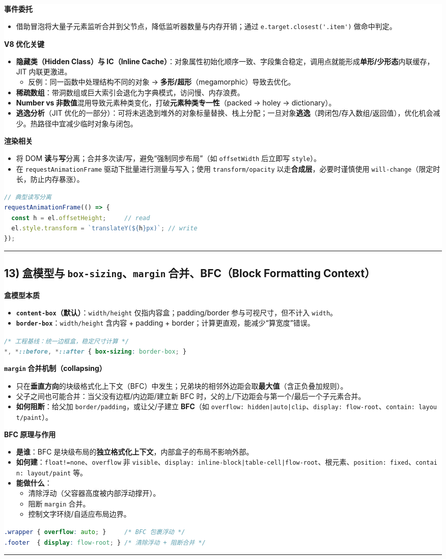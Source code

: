 **事件委托**
- 借助冒泡将大量子元素监听合并到父节点，降低监听器数量与内存开销；通过 `e.target.closest('.item')` 做命中判定。

**V8 优化关键**
- **隐藏类（Hidden Class）与 IC（Inline Cache）**：对象属性初始化顺序一致、字段集合稳定，调用点就能形成**单形/少形态**内联缓存，JIT 内联更激进。
  - 反例：同一函数中处理结构不同的对象 → **多形/超形**（megamorphic）导致去优化。
- **稀疏数组**：带洞数组或巨大索引会退化为字典模式，访问慢、内存浪费。
- **Number vs 非数值**混用导致元素种类变化，打破**元素种类专一性**（packed → holey → dictionary）。
- **逃逸分析**（JIT 优化的一部分）：可将未逃逸到堆外的对象标量替换、栈上分配；一旦对象**逃逸**（跨闭包/存入数组/返回值），优化机会减少。热路径中宜减少临时对象与闭包。

**渲染相关**
- 将 DOM **读**与**写**分离；合并多次读/写，避免“强制同步布局”（如 `offsetWidth` 后立即写 `style`）。
- 在 `requestAnimationFrame` 驱动下批量进行测量与写入；使用 `transform/opacity` 以走**合成层**，必要时谨慎使用 `will-change`（限定时长，防止内存暴涨）。

```js
// 典型读写分离
requestAnimationFrame(() => {
  const h = el.offsetHeight;     // read
  el.style.transform = `translateY(${h}px)`; // write
});
```
---
## 13) 盒模型与 `box-sizing`、`margin` 合并、BFC（Block Formatting Context）

**盒模型本质**
- **`content-box`（默认）**：`width/height` 仅指内容盒；padding/border 参与可视尺寸，但不计入 `width`。
- **`border-box`**：`width/height` 含内容 + padding + border；计算更直观，能减少“算宽度”错误。
```css
/* 工程基线：统一边框盒，稳定尺寸计算 */
*, *::before, *::after { box-sizing: border-box; }
```

**`margin` 合并机制（collapsing）**
- 只在**垂直方向**的块级格式化上下文（BFC）中发生；兄弟块的相邻外边距会取**最大值**（含正负叠加规则）。
- 父子之间也可能合并：当父没有边框/内边距/建立新 BFC 时，父的上/下边距会与第一个/最后一个子元素合并。
- **如何阻断**：给父加 `border/padding`，或让父/子建立 **BFC**（如 `overflow: hidden|auto|clip`、`display: flow-root`、`contain: layout/paint`）。

**BFC 原理与作用**
- **是谁**：BFC 是块级布局的**独立格式化上下文**，内部盒子的布局不影响外部。
- **如何建**：`float!=none`、`overflow` 非 `visible`、`display: inline-block|table-cell|flow-root`、根元素、`position: fixed`、`contain: layout/paint` 等。
- **能做什么**：
  - 清除浮动（父容器高度被内部浮动撑开）。
  - 阻断 `margin` 合并。
  - 控制文字环绕/自适应布局边界。
```css
.wrapper { overflow: auto; }     /* BFC 包裹浮动 */
.footer  { display: flow-root; } /* 清除浮动 + 阻断合并 */
```

---
